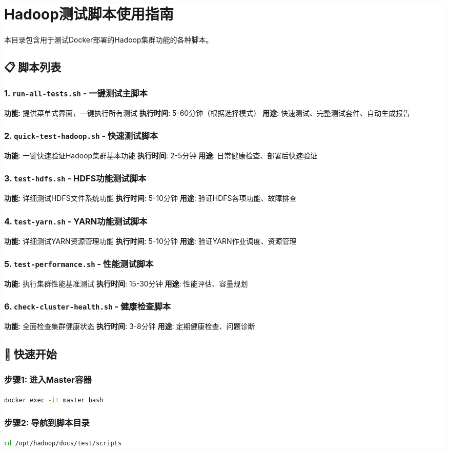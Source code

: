 # Hadoop测试脚本使用指南

本目录包含用于测试Docker部署的Hadoop集群功能的各种脚本。

## 📋 脚本列表

### 1. `run-all-tests.sh` - 一键测试主脚本
**功能**: 提供菜单式界面，一键执行所有测试
**执行时间**: 5-60分钟（根据选择模式）
**用途**: 快速测试、完整测试套件、自动生成报告

### 2. `quick-test-hadoop.sh` - 快速测试脚本
**功能**: 一键快速验证Hadoop集群基本功能
**执行时间**: 2-5分钟
**用途**: 日常健康检查、部署后快速验证

### 3. `test-hdfs.sh` - HDFS功能测试脚本
**功能**: 详细测试HDFS文件系统功能
**执行时间**: 5-10分钟
**用途**: 验证HDFS各项功能、故障排查

### 4. `test-yarn.sh` - YARN功能测试脚本
**功能**: 详细测试YARN资源管理功能
**执行时间**: 5-10分钟
**用途**: 验证YARN作业调度、资源管理

### 5. `test-performance.sh` - 性能测试脚本
**功能**: 执行集群性能基准测试
**执行时间**: 15-30分钟
**用途**: 性能评估、容量规划

### 6. `check-cluster-health.sh` - 健康检查脚本
**功能**: 全面检查集群健康状态
**执行时间**: 3-8分钟
**用途**: 定期健康检查、问题诊断

## 🚀 快速开始

### 步骤1: 进入Master容器
```bash
docker exec -it master bash
```

### 步骤2: 导航到脚本目录
```bash
cd /opt/hadoop/docs/test/scripts
```
